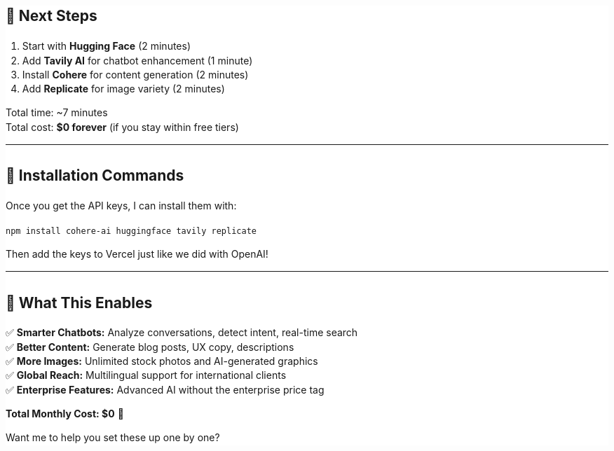 
## 🚀 Next Steps

1. Start with **Hugging Face** (2 minutes)
2. Add **Tavily AI** for chatbot enhancement (1 minute)
3. Install **Cohere** for content generation (2 minutes)
4. Add **Replicate** for image variety (2 minutes)

Total time: ~7 minutes  
Total cost: **$0 forever** (if you stay within free tiers)

---

## 📝 Installation Commands

Once you get the API keys, I can install them with:

```bash
npm install cohere-ai huggingface tavily replicate
```

Then add the keys to Vercel just like we did with OpenAI!

---

## 🎯 What This Enables

✅ **Smarter Chatbots:** Analyze conversations, detect intent, real-time search  
✅ **Better Content:** Generate blog posts, UX copy, descriptions  
✅ **More Images:** Unlimited stock photos and AI-generated graphics  
✅ **Global Reach:** Multilingual support for international clients  
✅ **Enterprise Features:** Advanced AI without the enterprise price tag  

**Total Monthly Cost: $0** 🎉

Want me to help you set these up one by one?


